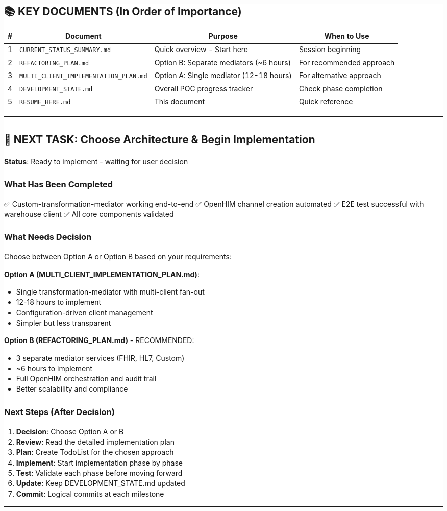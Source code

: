 ## 📚 KEY DOCUMENTS (In Order of Importance)

| # | Document | Purpose | When to Use |
|---|----------|---------|-------------|
| 1 | `CURRENT_STATUS_SUMMARY.md` | Quick overview - Start here | Session beginning |
| 2 | `REFACTORING_PLAN.md` | Option B: Separate mediators (~6 hours) | For recommended approach |
| 3 | `MULTI_CLIENT_IMPLEMENTATION_PLAN.md` | Option A: Single mediator (12-18 hours) | For alternative approach |
| 4 | `DEVELOPMENT_STATE.md` | Overall POC progress tracker | Check phase completion |
| 5 | `RESUME_HERE.md` | This document | Quick reference |

---

## 🎯 NEXT TASK: Choose Architecture & Begin Implementation

**Status**: Ready to implement - waiting for user decision

### What Has Been Completed
✅ Custom-transformation-mediator working end-to-end
✅ OpenHIM channel creation automated
✅ E2E test successful with warehouse client
✅ All core components validated

### What Needs Decision
Choose between Option A or Option B based on your requirements:

**Option A (MULTI_CLIENT_IMPLEMENTATION_PLAN.md)**:
- Single transformation-mediator with multi-client fan-out
- 12-18 hours to implement
- Configuration-driven client management
- Simpler but less transparent

**Option B (REFACTORING_PLAN.md)** - RECOMMENDED:
- 3 separate mediator services (FHIR, HL7, Custom)
- ~6 hours to implement
- Full OpenHIM orchestration and audit trail
- Better scalability and compliance

### Next Steps (After Decision)
1. **Decision**: Choose Option A or B
2. **Review**: Read the detailed implementation plan
3. **Plan**: Create TodoList for the chosen approach
4. **Implement**: Start implementation phase by phase
5. **Test**: Validate each phase before moving forward
6. **Update**: Keep DEVELOPMENT_STATE.md updated
7. **Commit**: Logical commits at each milestone

---
